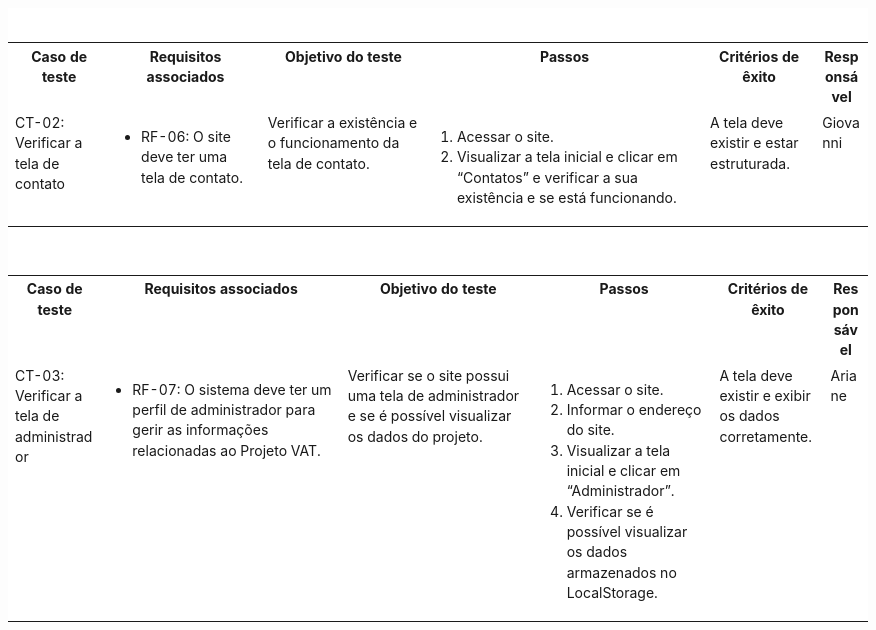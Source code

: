 <br>

<table>
 <tr>
  <th>Caso de teste</th>
  <th>Requisitos associados</th>
  <th>Objetivo do teste</th>
  <th>Passos</th>
  <th>Critérios de êxito</th>
  <th>Responsável</th>
 </tr>
 <tr>
  <td>CT-02:  Verificar a tela de contato</td>
  <td>
   <ul>
    <li> RF-06: O site deve ter uma tela de contato.</li>
   </ul>
  </td>
  <td> Verificar a existência e o funcionamento da tela de contato.</td>
  <td>
   <ol>
    <li>Acessar o site.</li>
    <li>Visualizar a tela inicial e clicar em “Contatos” e verificar a sua existência e se está funcionando.</li>
   </ol>
   </td>
  <td>A tela deve existir e estar estruturada.</td>
  <td>Giovanni</td>
 </tr>
</table>

<br>

<table>
 <tr>
  <th>Caso de teste</th>
  <th>Requisitos associados</th>
  <th>Objetivo do teste</th>
  <th>Passos</th>
  <th>Critérios de êxito</th>
  <th>Responsável</th>  
 </tr>
 <tr>
  <td>CT-03: Verificar a tela de administrador</td>
  <td>
   <ul>
    <li> RF-07: O sistema deve ter um perfil de administrador para gerir as informações relacionadas ao Projeto VAT.</li>
   </ul>
  </td>
  <td> Verificar se o site possui uma tela de administrador e se é possível visualizar os dados do projeto.</td>
  <td>
   <ol>
    <li>Acessar o site.</li>
    <li>Informar o endereço do site.</li>
    <li>Visualizar a tela inicial e clicar em “Administrador”.</li>
    <li>Verificar se é possível visualizar os dados armazenados no LocalStorage.</li>
   </ol>
   </td>
  <td>A tela deve existir e exibir os dados corretamente.</td>
  <td>Ariane</td>
 </tr>
</table>
